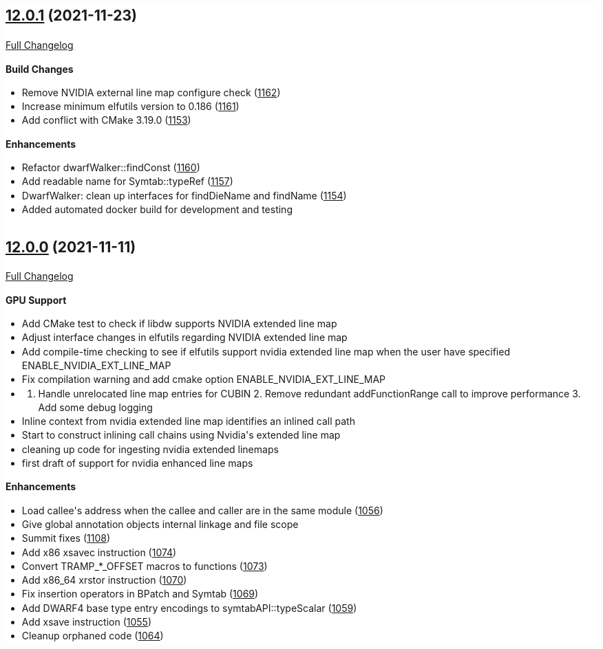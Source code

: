 
## [12.0.1](https://github.com/dyninst/dyninst/tree/v12.0.1) (2021-11-23)
[Full Changelog](https://github.com/dyninst/dyninst/compare/v12.0.0...v12.0.1)

**Build Changes**

- Remove NVIDIA external line map configure check ([1162](https://github.com/dyninst/dyninst/issues/1162))
- Increase minimum elfutils version to 0.186 ([1161](https://github.com/dyninst/dyninst/issues/1161))
- Add conflict with CMake 3.19.0 ([1153](https://github.com/dyninst/dyninst/issues/1153))

**Enhancements**

- Refactor dwarfWalker::findConst ([1160](https://github.com/dyninst/dyninst/issues/1160))
- Add readable name for Symtab::typeRef ([1157](https://github.com/dyninst/dyninst/issues/1157))
- DwarfWalker: clean up interfaces for findDieName and findName ([1154](https://github.com/dyninst/dyninst/issues/1154))
- Added automated docker build for development and testing

## [12.0.0](https://github.com/dyninst/dyninst/tree/v12.0.0) (2021-11-11)
[Full Changelog](https://github.com/dyninst/dyninst/compare/v11.0.1...v12.0.0)

**GPU Support**

- Add CMake test to check if libdw supports NVIDIA extended line map
- Adjust interface changes in elfutils regarding NVIDIA extended line map
- Add compile-time checking to see if elfutils support nvidia extended line map when the user have specified ENABLE_NVIDIA_EXT_LINE_MAP
- Fix compilation warning and add cmake option ENABLE_NVIDIA_EXT_LINE_MAP
- 1. Handle unrelocated line map entries for CUBIN 2. Remove redundant addFunctionRange call to improve performance 3. Add some debug logging
- Inline context from nvidia extended line map identifies an inlined call path
- Start to construct inlining call chains using Nvidia's extended line map
- cleaning up code for ingesting nvidia extended linemaps
- first draft of support for nvidia enhanced line maps

**Enhancements**

- Load callee's address when the callee and caller are in the same module ([1056](https://github.com/dyninst/dyninst/issues/1056))
- Give global annotation objects internal linkage and file scope
- Summit fixes ([1108](https://github.com/dyninst/dyninst/issues/1108))
- Add x86 xsavec instruction ([1074](https://github.com/dyninst/dyninst/issues/1074))
- Convert TRAMP_\*_OFFSET macros to functions ([1073](https://github.com/dyninst/dyninst/issues/1073))
- Add x86_64 xrstor instruction ([1070](https://github.com/dyninst/dyninst/issues/1070))
- Fix insertion operators in BPatch and Symtab ([1069](https://github.com/dyninst/dyninst/issues/1069))
- Add DWARF4 base type entry encodings to symtabAPI::typeScalar ([1059](https://github.com/dyninst/dyninst/issues/1059))
- Add xsave instruction ([1055](https://github.com/dyninst/dyninst/issues/1055))
- Cleanup orphaned code ([1064](https://github.com/dyninst/dyninst/issues/1064))
